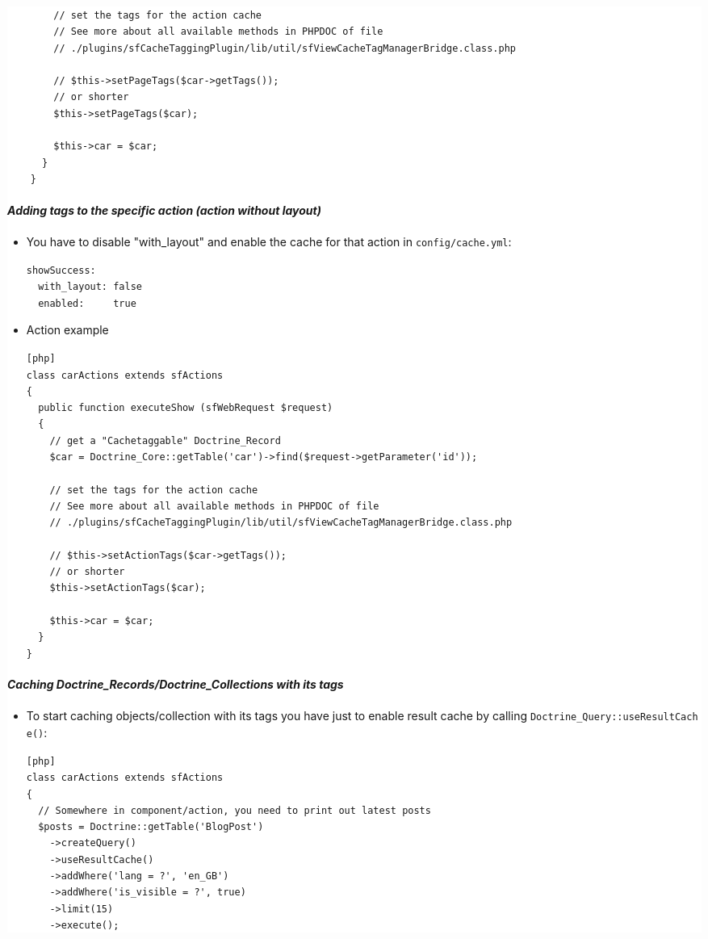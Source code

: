             // set the tags for the action cache
            // See more about all available methods in PHPDOC of file
            // ./plugins/sfCacheTaggingPlugin/lib/util/sfViewCacheTagManagerBridge.class.php

            // $this->setPageTags($car->getTags());
            // or shorter
            $this->setPageTags($car);

            $this->car = $car;
          }
        }

#### *Adding tags to the specific action (action without layout)*

  * You have to disable "with_layout" and enable the cache for that action in ``config/cache.yml``:

        showSuccess:
          with_layout: false
          enabled:     true

  * Action example

        [php]
        class carActions extends sfActions
        {
          public function executeShow (sfWebRequest $request)
          {
            // get a "Cachetaggable" Doctrine_Record
            $car = Doctrine_Core::getTable('car')->find($request->getParameter('id'));

            // set the tags for the action cache
            // See more about all available methods in PHPDOC of file
            // ./plugins/sfCacheTaggingPlugin/lib/util/sfViewCacheTagManagerBridge.class.php

            // $this->setActionTags($car->getTags());
            // or shorter
            $this->setActionTags($car);

            $this->car = $car;
          }
        }

#### *Caching Doctrine_Records/Doctrine_Collections with its tags*

  * To start caching objects/collection with its tags you have just to enable
    result cache by calling ``Doctrine_Query::useResultCache()``:

        [php]
        class carActions extends sfActions
        {
          // Somewhere in component/action, you need to print out latest posts
          $posts = Doctrine::getTable('BlogPost')
            ->createQuery()
            ->useResultCache()
            ->addWhere('lang = ?', 'en_GB')
            ->addWhere('is_visible = ?', true)
            ->limit(15)
            ->execute();
